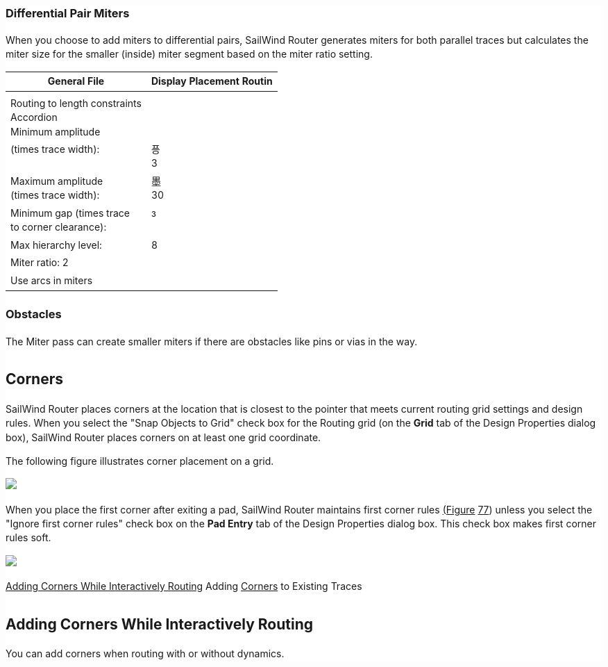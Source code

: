 ### **Differential Pair Miters**

When you choose to add miters to differential pairs, SailWind Router generates miters for both parallel traces but calculates the miter size for the smaller (inside) miter segment based on the miter ratio setting.

| General File                                                    | Display   Placement   Routin |
|-----------------------------------------------------------------|------------------------------|
|                                                                 |                              |
| Routing to length constraints<br>Accordion<br>Minimum amplitude |                              |
| (times trace width):                                            | 픙<br>З                       |
| Maximum amplitude<br>(times trace width):                       | 墨<br>30                      |
| Minimum gap (times trace<br>to corner clearance):               | з                            |
| Max hierarchy level:                                            | 8                            |
| Miter ratio: 2                                                  |                              |
| Use arcs in miters                                              |                              |

### **Obstacles**

The Miter pass can create smaller miters if there are obstacles like pins or vias in the way.

## <span id="page-29-0"></span>**Corners**

SailWind Router places corners at the location that is closest to the pointer that meets current routing grid settings and design rules. When you select the "Snap Objects to Grid" check box for the Routing grid (on the **Grid** tab of the Design Properties dialog box), SailWind Router places corners on at least one grid coordinate.

The following figure illustrates corner placement on a grid.

![](/router/_page_29_Figure_4.jpeg)

<span id="page-29-2"></span>When you place the first corner after exiting a pad, SailWind Router maintains first corner rules [\(Figure](#page-29-2)  [77](#page-29-2)) unless you select the "Ignore first corner rules" check box on the **Pad Entry** tab of the Design Properties dialog box. This check box makes first corner rules soft.

![](/router/_page_29_Figure_6.jpeg)

[Adding Corners While Interactively Routing](#page-29-1) Adding [Corners](#page-30-0) to Existing Traces

## <span id="page-29-1"></span>**Adding Corners While Interactively Routing**

You can add corners when routing with or without dynamics.
